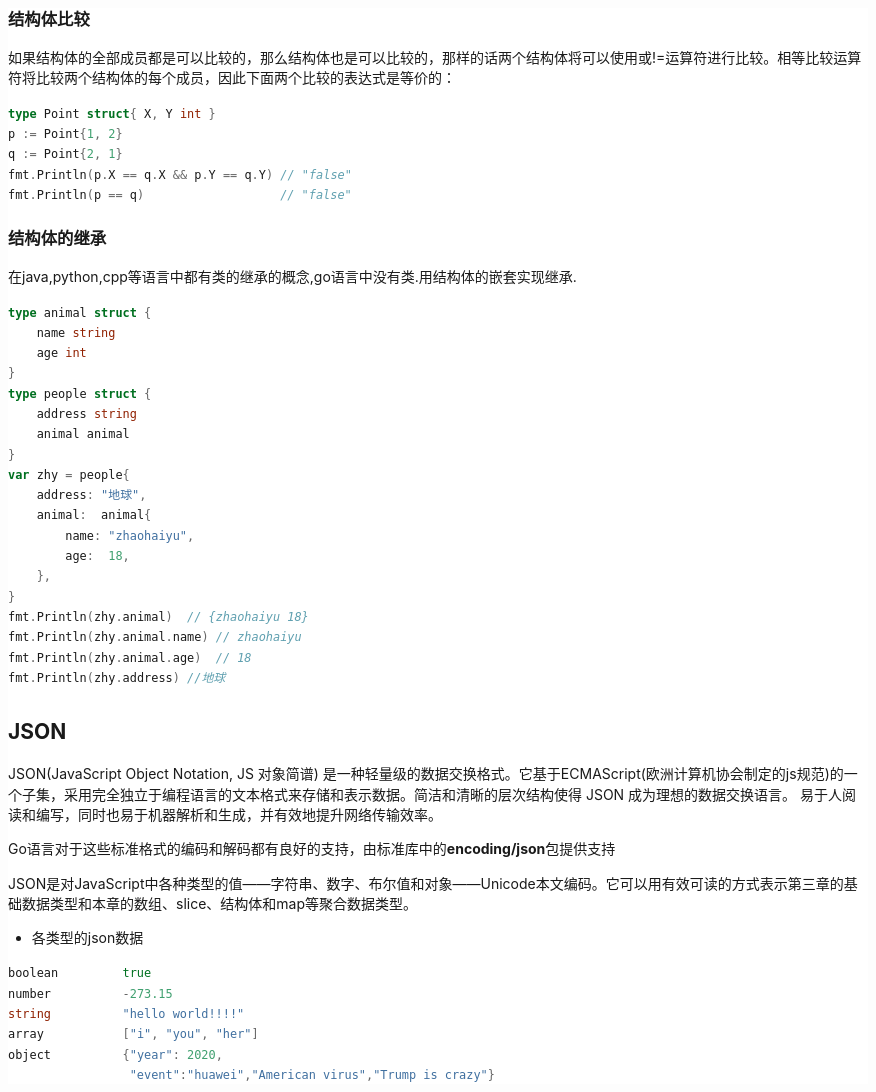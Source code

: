 ### 结构体比较

如果结构体的全部成员都是可以比较的，那么结构体也是可以比较的，那样的话两个结构体将可以使用或!=运算符进行比较。相等比较运算符将比较两个结构体的每个成员，因此下面两个比较的表达式是等价的：

```go
type Point struct{ X, Y int }
p := Point{1, 2}
q := Point{2, 1}
fmt.Println(p.X == q.X && p.Y == q.Y) // "false"
fmt.Println(p == q)                   // "false"
```

### 结构体的继承

在java,python,cpp等语言中都有类的继承的概念,go语言中没有类.用结构体的嵌套实现继承.

```go
type animal struct {
    name string
    age int
}
type people struct {
    address string
    animal animal
}
var zhy = people{
    address: "地球",
    animal:  animal{
        name: "zhaohaiyu",
        age:  18,
    },
}
fmt.Println(zhy.animal)  // {zhaohaiyu 18}
fmt.Println(zhy.animal.name) // zhaohaiyu
fmt.Println(zhy.animal.age)  // 18
fmt.Println(zhy.address) //地球
```

## JSON

JSON(JavaScript Object Notation, JS 对象简谱) 是一种轻量级的数据交换格式。它基于ECMAScript(欧洲计算机协会制定的js规范)的一个子集，采用完全独立于编程语言的文本格式来存储和表示数据。简洁和清晰的层次结构使得 JSON 成为理想的数据交换语言。 易于人阅读和编写，同时也易于机器解析和生成，并有效地提升网络传输效率。

Go语言对于这些标准格式的编码和解码都有良好的支持，由标准库中的**encoding/json**包提供支持

JSON是对JavaScript中各种类型的值——字符串、数字、布尔值和对象——Unicode本文编码。它可以用有效可读的方式表示第三章的基础数据类型和本章的数组、slice、结构体和map等聚合数据类型。

*   各类型的json数据

```go
boolean         true
number          -273.15
string          "hello world!!!!"
array           ["i", "you", "her"]
object          {"year": 2020,
                 "event":"huawei","American virus","Trump is crazy"}
```
